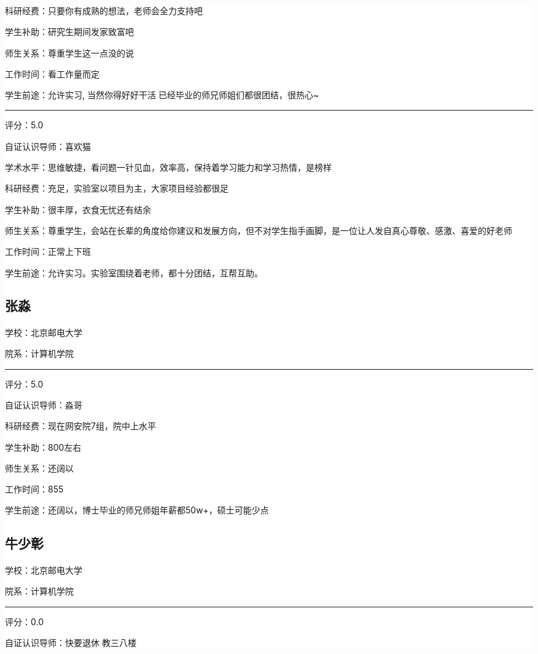 科研经费：只要你有成熟的想法，老师会全力支持吧

学生补助：研究生期间发家致富吧

师生关系：尊重学生这一点没的说

工作时间：看工作量而定

学生前途：允许实习, 当然你得好好干活
已经毕业的师兄师姐们都很团结，很热心~

* * *

评分：5.0

自证认识导师：喜欢猫

学术水平：思维敏捷，看问题一针见血，效率高，保持着学习能力和学习热情，是榜样

科研经费：充足，实验室以项目为主，大家项目经验都很足

学生补助：很丰厚，衣食无忧还有结余

师生关系：尊重学生，会站在长辈的角度给你建议和发展方向，但不对学生指手画脚，是一位让人发自真心尊敬、感激、喜爱的好老师

工作时间：正常上下班

学生前途：允许实习。实验室围绕着老师，都十分团结，互帮互助。

## 张淼

学校：北京邮电大学

院系：计算机学院

* * *

评分：5.0

自证认识导师：淼哥

科研经费：现在网安院7组，院中上水平

学生补助：800左右

师生关系：还阔以

工作时间：855

学生前途：还阔以，博士毕业的师兄师姐年薪都50w+，硕士可能少点

## 牛少彰

学校：北京邮电大学

院系：计算机学院

* * *

评分：0.0

自证认识导师：快要退休 教三八楼
